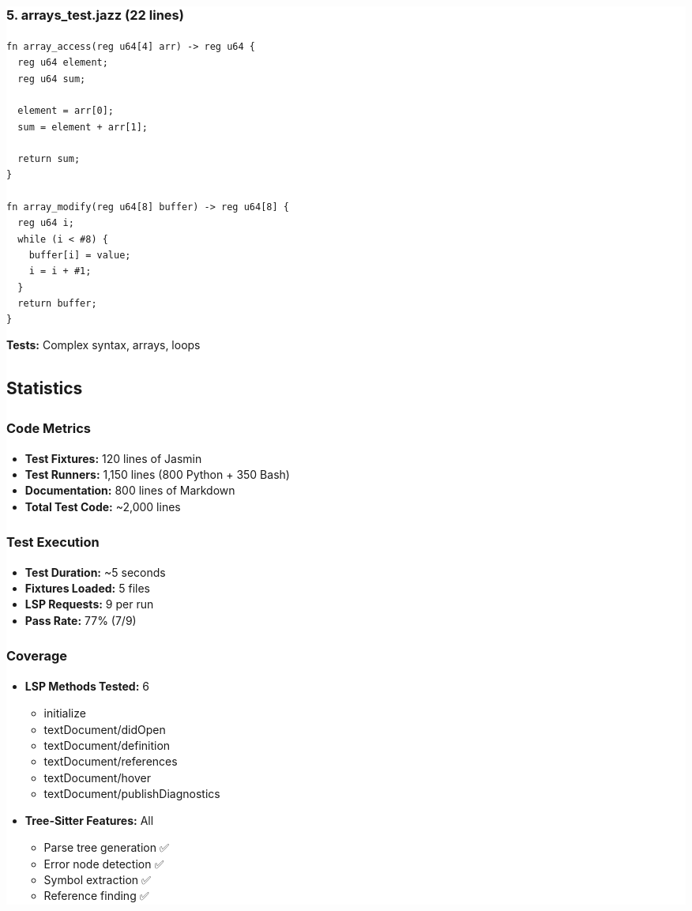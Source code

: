 ### 5. arrays_test.jazz (22 lines)
```jasmin
fn array_access(reg u64[4] arr) -> reg u64 {
  reg u64 element;
  reg u64 sum;
  
  element = arr[0];
  sum = element + arr[1];
  
  return sum;
}

fn array_modify(reg u64[8] buffer) -> reg u64[8] {
  reg u64 i;
  while (i < #8) {
    buffer[i] = value;
    i = i + #1;
  }
  return buffer;
}
```
**Tests:** Complex syntax, arrays, loops

## Statistics

### Code Metrics
- **Test Fixtures:** 120 lines of Jasmin
- **Test Runners:** 1,150 lines (800 Python + 350 Bash)
- **Documentation:** 800 lines of Markdown
- **Total Test Code:** ~2,000 lines

### Test Execution
- **Test Duration:** ~5 seconds
- **Fixtures Loaded:** 5 files
- **LSP Requests:** 9 per run
- **Pass Rate:** 77% (7/9)

### Coverage
- **LSP Methods Tested:** 6
  - initialize
  - textDocument/didOpen
  - textDocument/definition
  - textDocument/references
  - textDocument/hover
  - textDocument/publishDiagnostics

- **Tree-Sitter Features:** All
  - Parse tree generation ✅
  - Error node detection ✅
  - Symbol extraction ✅
  - Reference finding ✅
